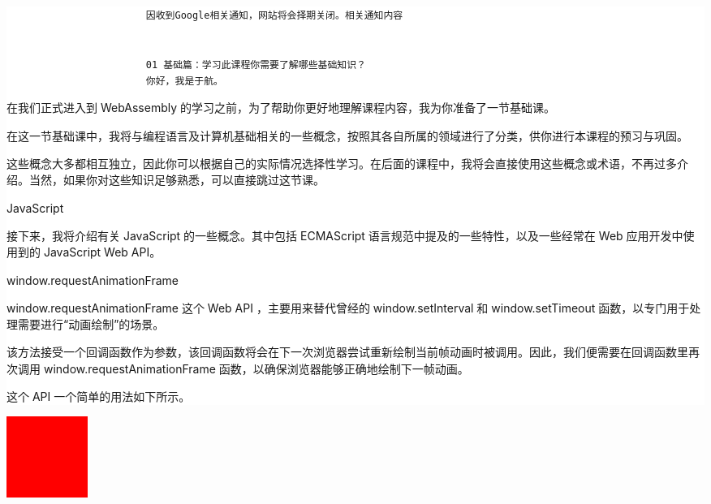 
                            
                            因收到Google相关通知，网站将会择期关闭。相关通知内容
                            
                            
                            01 基础篇：学习此课程你需要了解哪些基础知识？
                            你好，我是于航。

在我们正式进入到 WebAssembly 的学习之前，为了帮助你更好地理解课程内容，我为你准备了一节基础课。

在这一节基础课中，我将与编程语言及计算机基础相关的一些概念，按照其各自所属的领域进行了分类，供你进行本课程的预习与巩固。

这些概念大多都相互独立，因此你可以根据自己的实际情况选择性学习。在后面的课程中，我将会直接使用这些概念或术语，不再过多介绍。当然，如果你对这些知识足够熟悉，可以直接跳过这节课。

JavaScript

接下来，我将介绍有关 JavaScript 的一些概念。其中包括 ECMAScript 语言规范中提及的一些特性，以及一些经常在 Web 应用开发中使用到的 JavaScript Web API。

window.requestAnimationFrame

window.requestAnimationFrame 这个 Web API ，主要用来替代曾经的 window.setInterval 和 window.setTimeout 函数，以专门用于处理需要进行“动画绘制”的场景。

该方法接受一个回调函数作为参数，该回调函数将会在下一次浏览器尝试重新绘制当前帧动画时被调用。因此，我们便需要在回调函数里再次调用 window.requestAnimationFrame 函数，以确保浏览器能够正确地绘制下一帧动画。

这个 API 一个简单的用法如下所示。

<html>
  <head>
    <style>
      div {
        width: 100px;
        height: 100px;
        background-color: red;
        position: absolute;
      }
    </style>
  </head>
  <body>
    <div></div>
  </body>
  <script>
    let start = null;
    let element = document.querySelector('div');

    const step = (timestamp) => {
      if (!start) start = timestamp;
      let progress = timestamp - start;
      element.style.left = Math.min(progress / 10, 200) + 'px';
      if (progress < 2000) {
        window.requestAnimationFrame(step);
      }
    }

    window.requestAnimationFrame(step);
  </script>
</html>
